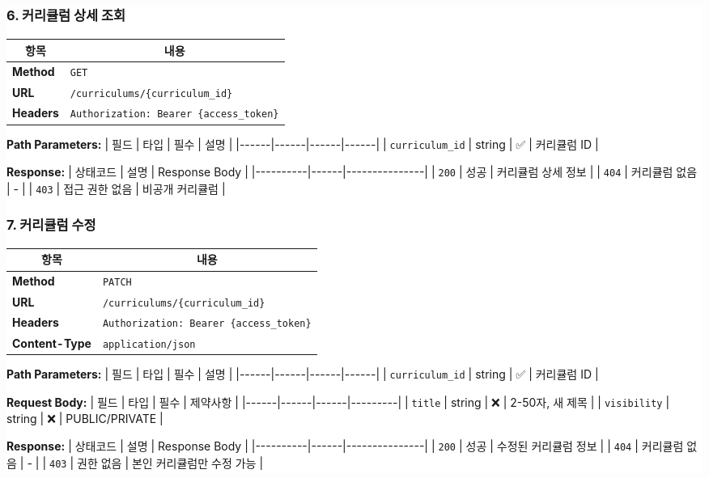 ### 6. 커리큘럼 상세 조회
| 항목 | 내용 |
|------|------|
| **Method** | `GET` |
| **URL** | `/curriculums/{curriculum_id}` |
| **Headers** | `Authorization: Bearer {access_token}` |

**Path Parameters:**
| 필드 | 타입 | 필수 | 설명 |
|------|------|------|------|
| `curriculum_id` | string | ✅ | 커리큘럼 ID |

**Response:**
| 상태코드 | 설명 | Response Body |
|----------|------|---------------|
| `200` | 성공 | 커리큘럼 상세 정보 |
| `404` | 커리큘럼 없음 | - |
| `403` | 접근 권한 없음 | 비공개 커리큘럼 |

### 7. 커리큘럼 수정
| 항목 | 내용 |
|------|------|
| **Method** | `PATCH` |
| **URL** | `/curriculums/{curriculum_id}` |
| **Headers** | `Authorization: Bearer {access_token}` |
| **Content-Type** | `application/json` |

**Path Parameters:**
| 필드 | 타입 | 필수 | 설명 |
|------|------|------|------|
| `curriculum_id` | string | ✅ | 커리큘럼 ID |

**Request Body:**
| 필드 | 타입 | 필수 | 제약사항 |
|------|------|------|---------|
| `title` | string | ❌ | 2-50자, 새 제목 |
| `visibility` | string | ❌ | PUBLIC/PRIVATE |

**Response:**
| 상태코드 | 설명 | Response Body |
|----------|------|---------------|
| `200` | 성공 | 수정된 커리큘럼 정보 |
| `404` | 커리큘럼 없음 | - |
| `403` | 권한 없음 | 본인 커리큘럼만 수정 가능 |
